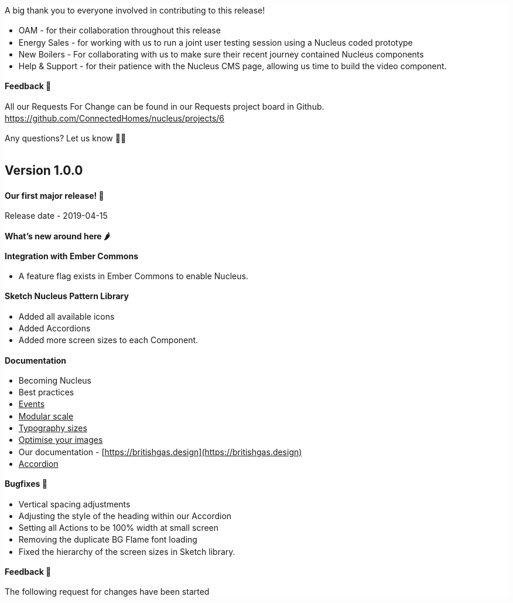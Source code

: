 A big thank you to everyone involved in contributing to this release!

* OAM - for their collaboration throughout this release
* Energy Sales - for working with us to run a joint user testing session using a Nucleus coded prototype
* New Boilers - For collaborating with us to make sure their recent journey contained Nucleus components
* Help & Support - for their patience with the Nucleus CMS page, allowing us time to build the video component.

**Feedback 🐢**

All our Requests For Change can be found in our Requests project board in Github.
https://github.com/ConnectedHomes/nucleus/projects/6

Any questions? Let us know 🙌🏼



## Version 1.0.0

**Our first major release! 🎉**

Release date - 2019-04-15

**What’s new around here 🌶**

**Integration with Ember Commons**

* A feature flag exists in Ember Commons to enable Nucleus.

**Sketch Nucleus Pattern Library**

* Added all available icons
* Added Accordions
* Added more screen sizes to each Component.

**Documentation**

* Becoming Nucleus
* Best practices
* [Events](community/events.md)
* [Modular scale](foundations/modular-scale.md)
* [Typography sizes](foundations/typography.md)
* [Optimise your images](foundations/photography.md)
* Our documentation - [https://britishgas.design](https://britishgas.design)
* [Accordion](components/ns-accordion.md)

**Bugfixes 🐞**

* Vertical spacing adjustments
* Adjusting the style of the heading within our Accordion
* Setting all Actions to be 100% width at small screen
* Removing the duplicate BG Flame font loading
* Fixed the hierarchy of the screen sizes in Sketch library.

**Feedback 🐳**

The following request for changes have been started
